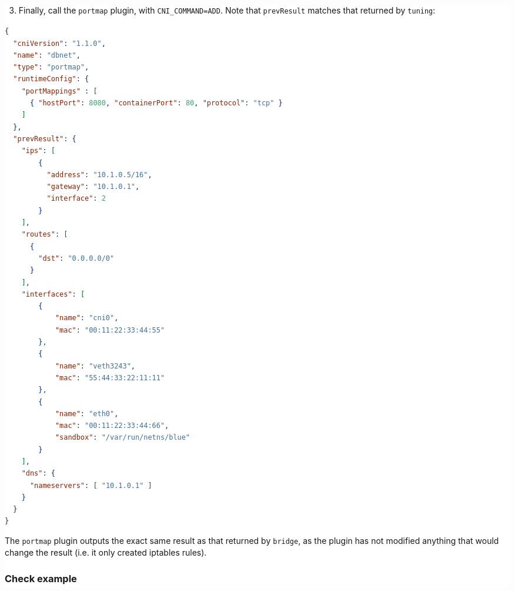 3) Finally, call the `portmap` plugin, with `CNI_COMMAND=ADD`. Note that `prevResult` matches that returned by `tuning`:

```json
{
  "cniVersion": "1.1.0",
  "name": "dbnet",
  "type": "portmap",
  "runtimeConfig": {
    "portMappings" : [
      { "hostPort": 8080, "containerPort": 80, "protocol": "tcp" }
    ]
  },
  "prevResult": {
    "ips": [
        {
          "address": "10.1.0.5/16",
          "gateway": "10.1.0.1",
          "interface": 2
        }
    ],
    "routes": [
      {
        "dst": "0.0.0.0/0"
      }
    ],
    "interfaces": [
        {
            "name": "cni0",
            "mac": "00:11:22:33:44:55"
        },
        {
            "name": "veth3243",
            "mac": "55:44:33:22:11:11"
        },
        {
            "name": "eth0",
            "mac": "00:11:22:33:44:66",
            "sandbox": "/var/run/netns/blue"
        }
    ],
    "dns": {
      "nameservers": [ "10.1.0.1" ]
    }
  }
}
```

The `portmap` plugin outputs the exact same result as that returned by `bridge`, as the plugin has not modified anything that would change the result (i.e. it only created iptables rules).


### Check example


[namespaces]: http://man7.org/linux/man-pages/man7/namespaces.7.html
[rfc-2119]: https://www.ietf.org/rfc/rfc2119.txt